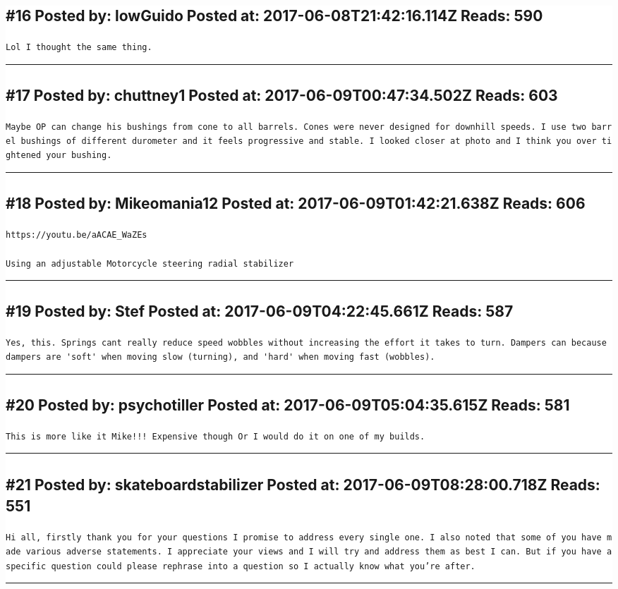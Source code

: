 ## \#16 Posted by: lowGuido Posted at: 2017-06-08T21:42:16.114Z Reads: 590

```
Lol I thought the same thing.
```

---
## \#17 Posted by: chuttney1 Posted at: 2017-06-09T00:47:34.502Z Reads: 603

```
Maybe OP can change his bushings from cone to all barrels. Cones were never designed for downhill speeds. I use two barrel bushings of different durometer and it feels progressive and stable. I looked closer at photo and I think you over tightened your bushing.
```

---
## \#18 Posted by: Mikeomania12 Posted at: 2017-06-09T01:42:21.638Z Reads: 606

```
https://youtu.be/aACAE_WaZEs

Using an adjustable Motorcycle steering radial stabilizer
```

---
## \#19 Posted by: Stef Posted at: 2017-06-09T04:22:45.661Z Reads: 587

```
Yes, this. Springs cant really reduce speed wobbles without increasing the effort it takes to turn. Dampers can because dampers are 'soft' when moving slow (turning), and 'hard' when moving fast (wobbles).
```

---
## \#20 Posted by: psychotiller Posted at: 2017-06-09T05:04:35.615Z Reads: 581

```
This is more like it Mike!!! Expensive though Or I would do it on one of my builds.
```

---
## \#21 Posted by: skateboardstabilizer Posted at: 2017-06-09T08:28:00.718Z Reads: 551

```
Hi all, firstly thank you for your questions I promise to address every single one. I also noted that some of you have made various adverse statements. I appreciate your views and I will try and address them as best I can. But if you have a specific question could please rephrase into a question so I actually know what you’re after.
```

---